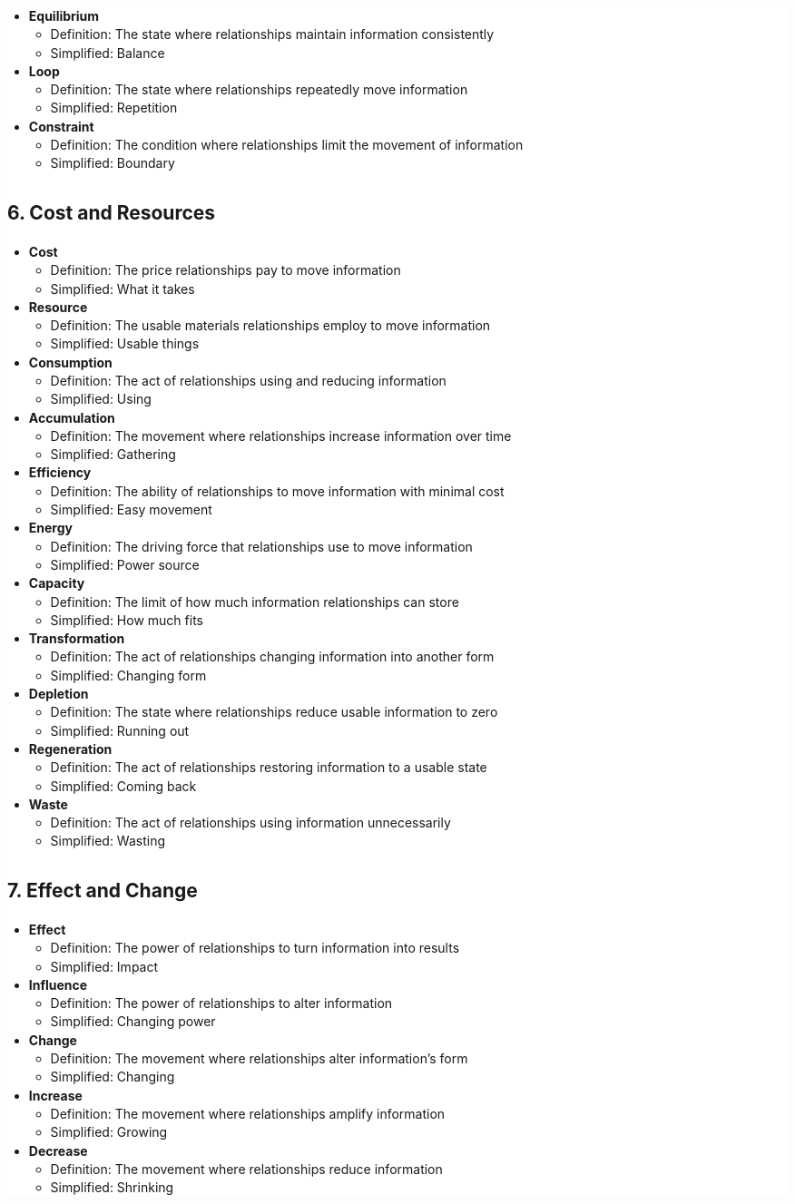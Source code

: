 - **Equilibrium**  
  - Definition: The state where relationships maintain information consistently  
  - Simplified: Balance
- **Loop**  
  - Definition: The state where relationships repeatedly move information  
  - Simplified: Repetition
- **Constraint**  
  - Definition: The condition where relationships limit the movement of information  
  - Simplified: Boundary

## 6. Cost and Resources

- **Cost**  
  - Definition: The price relationships pay to move information  
  - Simplified: What it takes
- **Resource**  
  - Definition: The usable materials relationships employ to move information  
  - Simplified: Usable things
- **Consumption**  
  - Definition: The act of relationships using and reducing information  
  - Simplified: Using
- **Accumulation**  
  - Definition: The movement where relationships increase information over time  
  - Simplified: Gathering
- **Efficiency**  
  - Definition: The ability of relationships to move information with minimal cost  
  - Simplified: Easy movement
- **Energy**  
  - Definition: The driving force that relationships use to move information  
  - Simplified: Power source
- **Capacity**  
  - Definition: The limit of how much information relationships can store  
  - Simplified: How much fits
- **Transformation**  
  - Definition: The act of relationships changing information into another form  
  - Simplified: Changing form
- **Depletion**  
  - Definition: The state where relationships reduce usable information to zero  
  - Simplified: Running out
- **Regeneration**  
  - Definition: The act of relationships restoring information to a usable state  
  - Simplified: Coming back
- **Waste**  
  - Definition: The act of relationships using information unnecessarily  
  - Simplified: Wasting

## 7. Effect and Change

- **Effect**  
  - Definition: The power of relationships to turn information into results  
  - Simplified: Impact
- **Influence**  
  - Definition: The power of relationships to alter information  
  - Simplified: Changing power
- **Change**  
  - Definition: The movement where relationships alter information’s form  
  - Simplified: Changing
- **Increase**  
  - Definition: The movement where relationships amplify information  
  - Simplified: Growing
- **Decrease**  
  - Definition: The movement where relationships reduce information  
  - Simplified: Shrinking